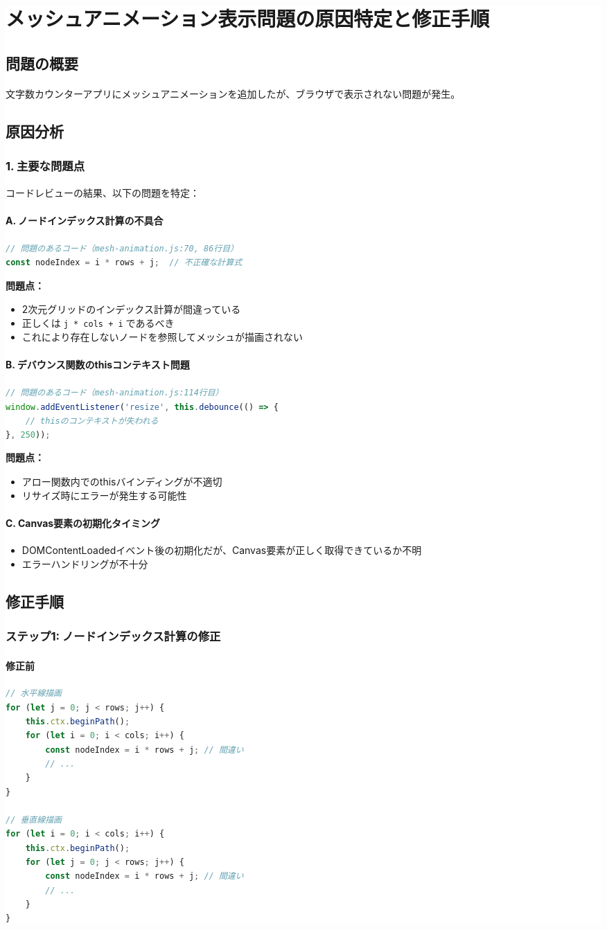 # メッシュアニメーション表示問題の原因特定と修正手順

## 問題の概要
文字数カウンターアプリにメッシュアニメーションを追加したが、ブラウザで表示されない問題が発生。

## 原因分析

### 1. 主要な問題点
コードレビューの結果、以下の問題を特定：

#### A. ノードインデックス計算の不具合
```javascript
// 問題のあるコード（mesh-animation.js:70, 86行目）
const nodeIndex = i * rows + j;  // 不正確な計算式
```

**問題点：**
- 2次元グリッドのインデックス計算が間違っている
- 正しくは `j * cols + i` であるべき
- これにより存在しないノードを参照してメッシュが描画されない

#### B. デバウンス関数のthisコンテキスト問題
```javascript
// 問題のあるコード（mesh-animation.js:114行目）
window.addEventListener('resize', this.debounce(() => {
    // thisのコンテキストが失われる
}, 250));
```

**問題点：**
- アロー関数内でのthisバインディングが不適切
- リサイズ時にエラーが発生する可能性

#### C. Canvas要素の初期化タイミング
- DOMContentLoadedイベント後の初期化だが、Canvas要素が正しく取得できているか不明
- エラーハンドリングが不十分

## 修正手順

### ステップ1: ノードインデックス計算の修正

#### 修正前
```javascript
// 水平線描画
for (let j = 0; j < rows; j++) {
    this.ctx.beginPath();
    for (let i = 0; i < cols; i++) {
        const nodeIndex = i * rows + j; // 間違い
        // ...
    }
}

// 垂直線描画
for (let i = 0; i < cols; i++) {
    this.ctx.beginPath();
    for (let j = 0; j < rows; j++) {
        const nodeIndex = i * rows + j; // 間違い
        // ...
    }
}
```
